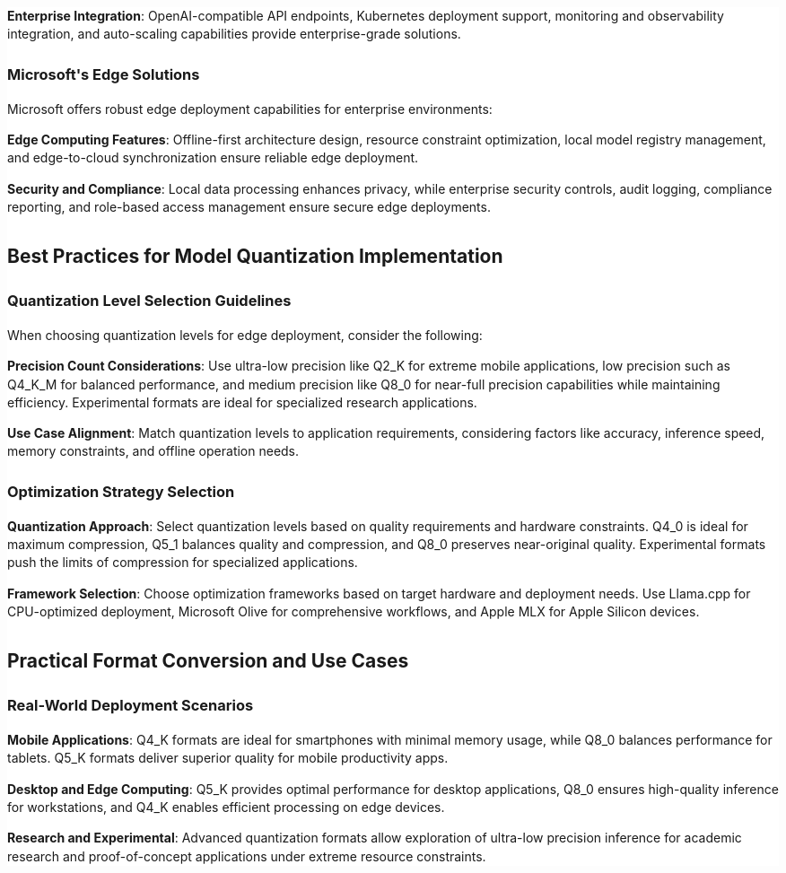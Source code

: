 **Enterprise Integration**: OpenAI-compatible API endpoints, Kubernetes deployment support, monitoring and observability integration, and auto-scaling capabilities provide enterprise-grade solutions.

### Microsoft's Edge Solutions

Microsoft offers robust edge deployment capabilities for enterprise environments:

**Edge Computing Features**: Offline-first architecture design, resource constraint optimization, local model registry management, and edge-to-cloud synchronization ensure reliable edge deployment.

**Security and Compliance**: Local data processing enhances privacy, while enterprise security controls, audit logging, compliance reporting, and role-based access management ensure secure edge deployments.

## Best Practices for Model Quantization Implementation

### Quantization Level Selection Guidelines

When choosing quantization levels for edge deployment, consider the following:

**Precision Count Considerations**: Use ultra-low precision like Q2_K for extreme mobile applications, low precision such as Q4_K_M for balanced performance, and medium precision like Q8_0 for near-full precision capabilities while maintaining efficiency. Experimental formats are ideal for specialized research applications.

**Use Case Alignment**: Match quantization levels to application requirements, considering factors like accuracy, inference speed, memory constraints, and offline operation needs.

### Optimization Strategy Selection

**Quantization Approach**: Select quantization levels based on quality requirements and hardware constraints. Q4_0 is ideal for maximum compression, Q5_1 balances quality and compression, and Q8_0 preserves near-original quality. Experimental formats push the limits of compression for specialized applications.

**Framework Selection**: Choose optimization frameworks based on target hardware and deployment needs. Use Llama.cpp for CPU-optimized deployment, Microsoft Olive for comprehensive workflows, and Apple MLX for Apple Silicon devices.

## Practical Format Conversion and Use Cases

### Real-World Deployment Scenarios

**Mobile Applications**: Q4_K formats are ideal for smartphones with minimal memory usage, while Q8_0 balances performance for tablets. Q5_K formats deliver superior quality for mobile productivity apps.

**Desktop and Edge Computing**: Q5_K provides optimal performance for desktop applications, Q8_0 ensures high-quality inference for workstations, and Q4_K enables efficient processing on edge devices.

**Research and Experimental**: Advanced quantization formats allow exploration of ultra-low precision inference for academic research and proof-of-concept applications under extreme resource constraints.

